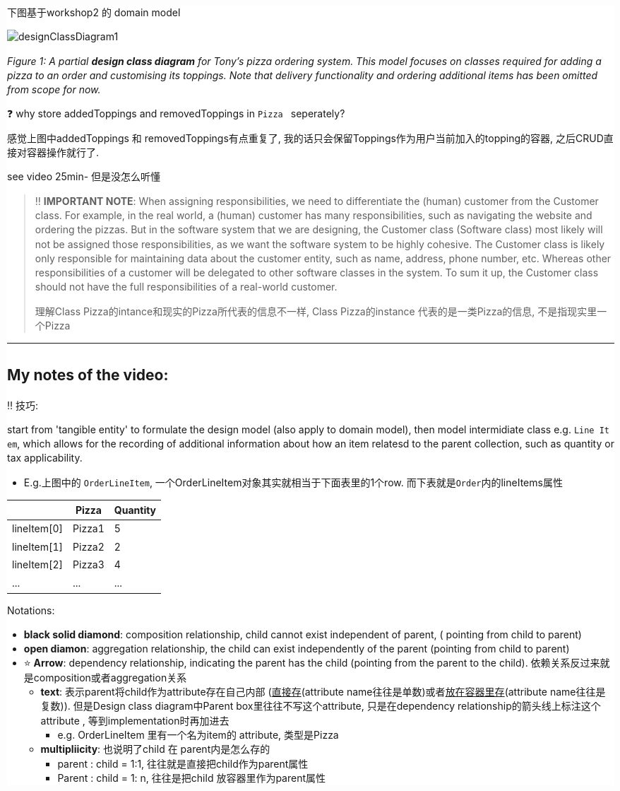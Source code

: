 

下图基于workshop2 的 domain model

![designClassDiagram1](/Users/lixueshuo/spoonlee/GitHub_Repo/spoonlee1/fullStack/Software_Design/SMD_UniMelb/CaseStudy/Wk3/Src_md/designClassDiagram1.png)



*Figure 1: A partial **design class diagram** for Tony’s pizza ordering system. This model focuses on classes required for adding a pizza to an order and customising its toppings. Note that delivery functionality and ordering additional items has been omitted from scope for now.*  

:question: why store addedToppings and removedToppings in `Pizza ` seperately?

感觉上图中addedToppings 和 removedToppings有点重复了, 我的话只会保留Toppings作为用户当前加入的topping的容器, 之后CRUD直接对容器操作就行了.

see video 25min- 但是没怎么听懂 

> :bangbang: **IMPORTANT NOTE**: When assigning responsibilities, we need to differentiate the (human) customer from the Customer class. For example, in the real world, a (human) customer has many responsibilities, such as navigating the website and ordering the pizzas. But in the software system that we are designing, the Customer class (Software class) most likely will not be assigned those responsibilities, as we want the software system to be highly cohesive. The Customer class is likely only responsible for maintaining data about the customer entity, such as name, address, phone number, etc. Whereas other responsibilities of a customer will be delegated to other software classes in the system. To sum it up, the Customer class should not have the full responsibilities of a real-world customer. 
>
> 理解Class Pizza的intance和现实的Pizza所代表的信息不一样,  Class Pizza的instance 代表的是一类Pizza的信息, 不是指现实里一个Pizza



---

## My notes of the video:

:bangbang: 技巧:

start from 'tangible entity' to formulate the design model (also apply to domain model), then model intermidiate class e.g. `Line Item`, which allows for the recording of additional information about how an item relatesd to the parent collection, such as quantity or tax applicability.  

+ E.g.上图中的  `OrderLineItem`, 一个OrderLineItem对象其实就相当于下面表里的1个row. 而下表就是`Order`内的lineItems属性

|             | Pizza  | Quantity |
| ----------- | ------ | -------- |
| lineItem[0] | Pizza1 | 5        |
| lineItem[1] | Pizza2 | 2        |
| lineItem[2] | Pizza3 | 4        |
| ...         | ...    | ...      |



Notations:
+ **black solid diamond**: composition relationship, child cannot exist independent of  parent, ( pointing from child to parent)
+ **open diamon**: aggregation relationship, the child can exist independently of the parent (pointing from child to parent)
+ :star: **Arrow**: dependency relationship, indicating the parent has the child (pointing from the parent to the child). 依赖关系反过来就是composition或者aggregation关系 
  + **text**: 表示parent将child作为attribute存在自己内部 (<u>直接存</u>(attribute name往往是单数)或者<u>放在容器里存</u>(attribute name往往是复数)).  但是Design class diagram中Parent box里往往不写这个attribute, 只是在dependency relationship的箭头线上标注这个attribute , 等到implementation时再加进去
    +  e.g. OrderLineItem 里有一个名为item的 attribute, 类型是Pizza
  + **multipliicity**: 也说明了child 在 parent内是怎么存的
    + parent : child = 1:1, 往往就是直接把child作为parent属性
    + Parent : child = 1: n, 往往是把child 放容器里作为parent属性
